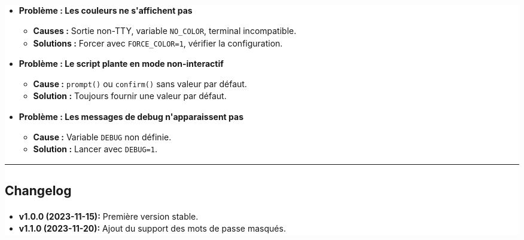 - **Problème : Les couleurs ne s'affichent pas**
  - **Causes :** Sortie non-TTY, variable `NO_COLOR`, terminal incompatible.
  - **Solutions :** Forcer avec `FORCE_COLOR=1`, vérifier la configuration.

- **Problème : Le script plante en mode non-interactif**
  - **Cause :** `prompt()` ou `confirm()` sans valeur par défaut.
  - **Solution :** Toujours fournir une valeur par défaut.

- **Problème : Les messages de debug n'apparaissent pas**
  - **Cause :** Variable `DEBUG` non définie.
  - **Solution :** Lancer avec `DEBUG=1`.

---

## Changelog
- **v1.0.0 (2023-11-15):** Première version stable.
- **v1.1.0 (2023-11-20):** Ajout du support des mots de passe masqués.
